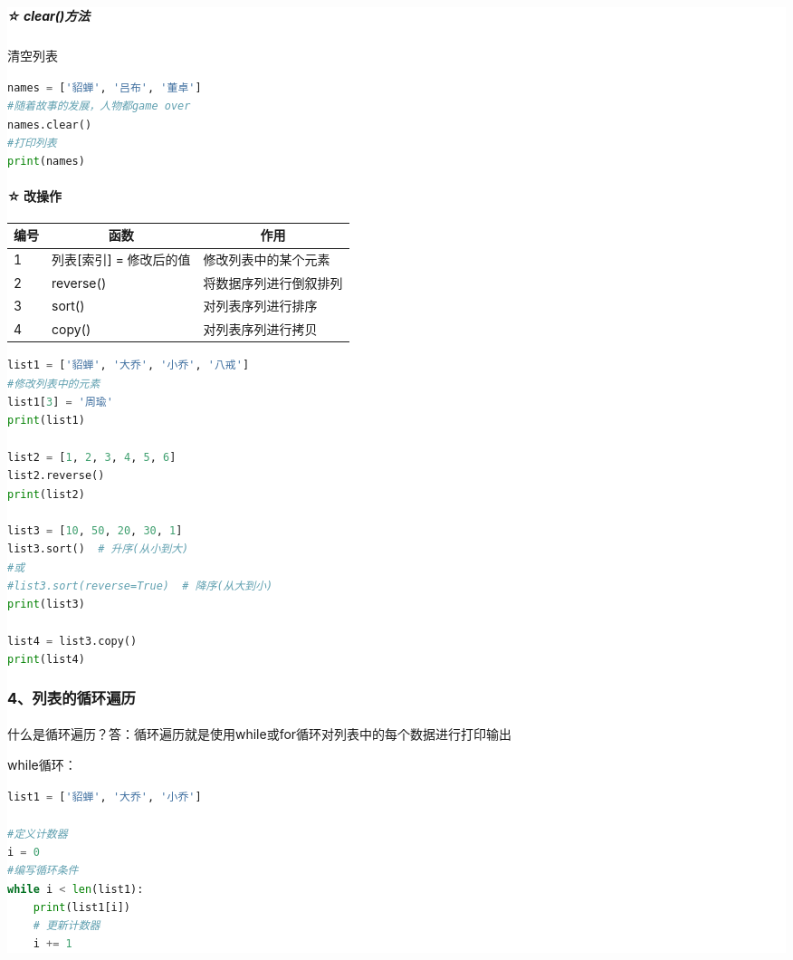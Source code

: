 ##### ☆ clear()方法

清空列表

```python
names = ['貂蝉', '吕布', '董卓']
#随着故事的发展，人物都game over
names.clear()
#打印列表
print(names)
```

#### ☆ 改操作

| **编号** | **函数**                | **作用**               |
| -------- | ----------------------- | ---------------------- |
| 1        | 列表[索引] = 修改后的值 | 修改列表中的某个元素   |
| 2        | reverse()               | 将数据序列进行倒叙排列 |
| 3        | sort()                  | 对列表序列进行排序     |
| 4        | copy()                  | 对列表序列进行拷贝     |

```python
list1 = ['貂蝉', '大乔', '小乔', '八戒']
#修改列表中的元素
list1[3] = '周瑜'
print(list1)

list2 = [1, 2, 3, 4, 5, 6]
list2.reverse()
print(list2)

list3 = [10, 50, 20, 30, 1]
list3.sort()  # 升序(从小到大)
#或
#list3.sort(reverse=True)  # 降序(从大到小)
print(list3)

list4 = list3.copy()
print(list4)
```

### 4、列表的循环遍历

什么是循环遍历？答：循环遍历就是使用while或for循环对列表中的每个数据进行打印输出

while循环：

```python
list1 = ['貂蝉', '大乔', '小乔']

#定义计数器
i = 0
#编写循环条件
while i < len(list1):
    print(list1[i])
    # 更新计数器
    i += 1
```
